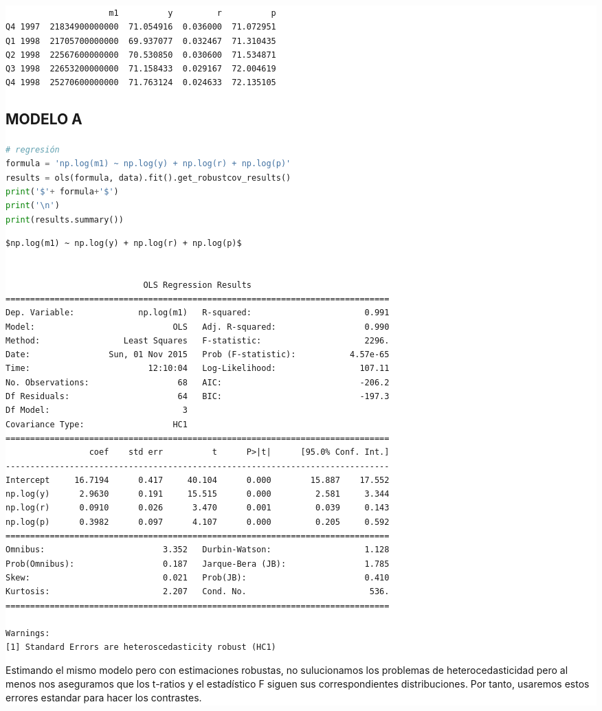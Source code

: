                          m1          y         r          p
    Q4 1997  21834900000000  71.054916  0.036000  71.072951
    Q1 1998  21705700000000  69.937077  0.032467  71.310435
    Q2 1998  22567600000000  70.530850  0.030600  71.534871
    Q3 1998  22653200000000  71.158433  0.029167  72.004619
    Q4 1998  25270600000000  71.763124  0.024633  72.135105


## MODELO A


```python
# regresión
formula = 'np.log(m1) ~ np.log(y) + np.log(r) + np.log(p)'
results = ols(formula, data).fit().get_robustcov_results()
print('$'+ formula+'$')
print('\n')
print(results.summary())
```

    $np.log(m1) ~ np.log(y) + np.log(r) + np.log(p)$
    
    
                                OLS Regression Results                            
    ==============================================================================
    Dep. Variable:             np.log(m1)   R-squared:                       0.991
    Model:                            OLS   Adj. R-squared:                  0.990
    Method:                 Least Squares   F-statistic:                     2296.
    Date:                Sun, 01 Nov 2015   Prob (F-statistic):           4.57e-65
    Time:                        12:10:04   Log-Likelihood:                 107.11
    No. Observations:                  68   AIC:                            -206.2
    Df Residuals:                      64   BIC:                            -197.3
    Df Model:                           3                                         
    Covariance Type:                  HC1                                         
    ==============================================================================
                     coef    std err          t      P>|t|      [95.0% Conf. Int.]
    ------------------------------------------------------------------------------
    Intercept     16.7194      0.417     40.104      0.000        15.887    17.552
    np.log(y)      2.9630      0.191     15.515      0.000         2.581     3.344
    np.log(r)      0.0910      0.026      3.470      0.001         0.039     0.143
    np.log(p)      0.3982      0.097      4.107      0.000         0.205     0.592
    ==============================================================================
    Omnibus:                        3.352   Durbin-Watson:                   1.128
    Prob(Omnibus):                  0.187   Jarque-Bera (JB):                1.785
    Skew:                           0.021   Prob(JB):                        0.410
    Kurtosis:                       2.207   Cond. No.                         536.
    ==============================================================================
    
    Warnings:
    [1] Standard Errors are heteroscedasticity robust (HC1)


Estimando el mismo modelo pero con estimaciones robustas, no sulucionamos los problemas de heterocedasticidad pero al menos nos aseguramos que los t-ratios y el estadístico F siguen sus correspondientes distribuciones. Por tanto, usaremos estos errores estandar para hacer los contrastes.
